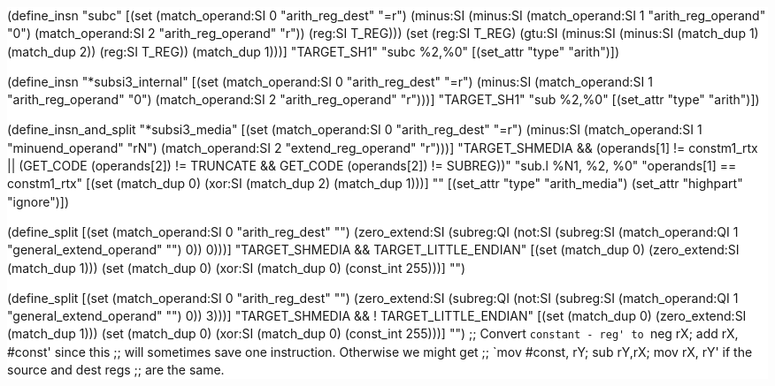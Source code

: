 (define_insn "subc"
  [(set (match_operand:SI 0 "arith_reg_dest" "=r")
	(minus:SI (minus:SI (match_operand:SI 1 "arith_reg_operand" "0")
			    (match_operand:SI 2 "arith_reg_operand" "r"))
		  (reg:SI T_REG)))
   (set (reg:SI T_REG)
	(gtu:SI (minus:SI (minus:SI (match_dup 1) (match_dup 2))
			  (reg:SI T_REG))
		(match_dup 1)))]
  "TARGET_SH1"
  "subc	%2,%0"
  [(set_attr "type" "arith")])

(define_insn "*subsi3_internal"
  [(set (match_operand:SI 0 "arith_reg_dest" "=r")
	(minus:SI (match_operand:SI 1 "arith_reg_operand" "0")
		  (match_operand:SI 2 "arith_reg_operand" "r")))]
  "TARGET_SH1"
  "sub	%2,%0"
  [(set_attr "type" "arith")])

(define_insn_and_split "*subsi3_media"
  [(set (match_operand:SI 0 "arith_reg_dest" "=r")
	(minus:SI (match_operand:SI 1 "minuend_operand" "rN")
		  (match_operand:SI 2 "extend_reg_operand" "r")))]
  "TARGET_SHMEDIA
   && (operands[1] != constm1_rtx
       || (GET_CODE (operands[2]) != TRUNCATE
	   && GET_CODE (operands[2]) != SUBREG))"
  "sub.l	%N1, %2, %0"
  "operands[1] == constm1_rtx"
  [(set (match_dup 0) (xor:SI (match_dup 2) (match_dup 1)))]
  ""
  [(set_attr "type" "arith_media")
   (set_attr "highpart" "ignore")])

(define_split
  [(set (match_operand:SI 0 "arith_reg_dest" "")
	(zero_extend:SI (subreg:QI (not:SI (subreg:SI (match_operand:QI 1
						       "general_extend_operand"
						       "") 0)) 0)))]
  "TARGET_SHMEDIA && TARGET_LITTLE_ENDIAN"
  [(set (match_dup 0) (zero_extend:SI (match_dup 1)))
   (set (match_dup 0) (xor:SI (match_dup 0) (const_int 255)))]
  "")

(define_split
  [(set (match_operand:SI 0 "arith_reg_dest" "")
	(zero_extend:SI (subreg:QI (not:SI (subreg:SI (match_operand:QI 1
						       "general_extend_operand"
						       "") 0)) 3)))]
  "TARGET_SHMEDIA && ! TARGET_LITTLE_ENDIAN"
  [(set (match_dup 0) (zero_extend:SI (match_dup 1)))
   (set (match_dup 0) (xor:SI (match_dup 0) (const_int 255)))]
  "")
;; Convert `constant - reg' to `neg rX; add rX, #const' since this
;; will sometimes save one instruction.  Otherwise we might get
;; `mov #const, rY; sub rY,rX; mov rX, rY' if the source and dest regs
;; are the same.
